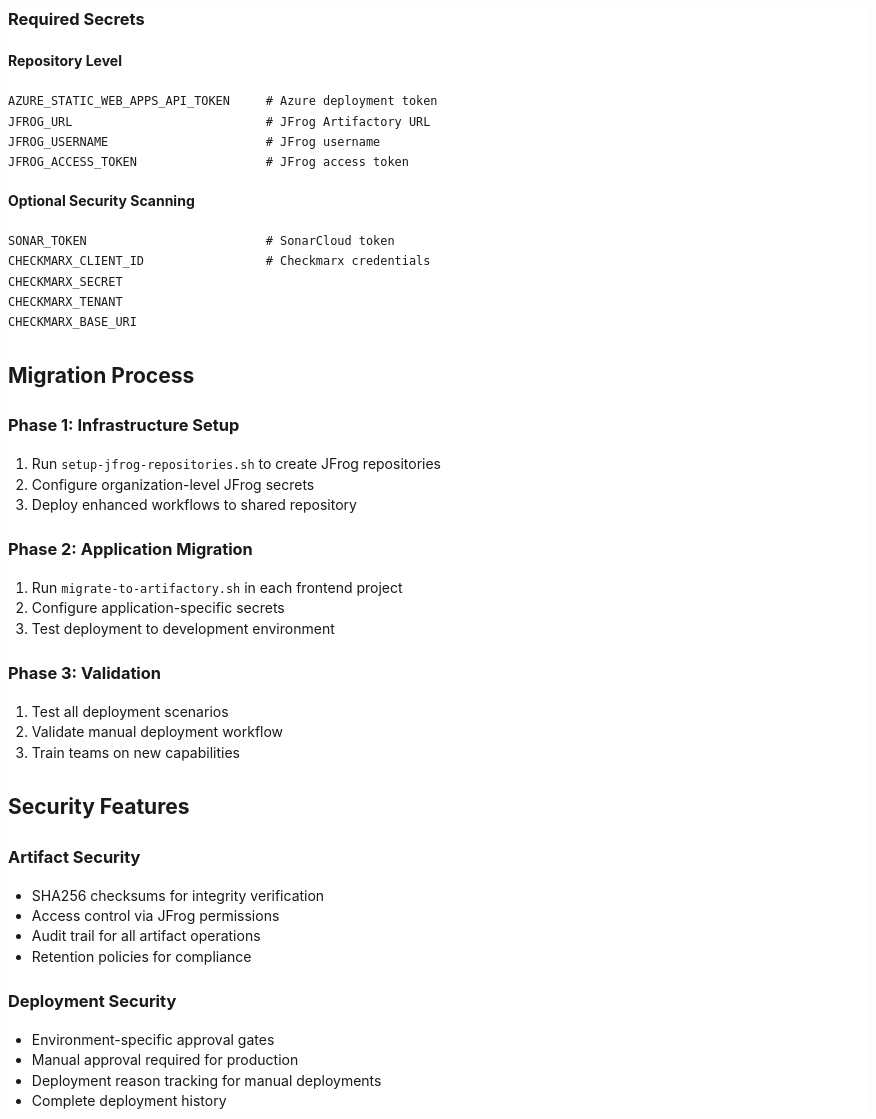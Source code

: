 ### Required Secrets

#### Repository Level
```
AZURE_STATIC_WEB_APPS_API_TOKEN     # Azure deployment token
JFROG_URL                           # JFrog Artifactory URL
JFROG_USERNAME                      # JFrog username
JFROG_ACCESS_TOKEN                  # JFrog access token
```

#### Optional Security Scanning
```
SONAR_TOKEN                         # SonarCloud token
CHECKMARX_CLIENT_ID                 # Checkmarx credentials
CHECKMARX_SECRET
CHECKMARX_TENANT
CHECKMARX_BASE_URI
```

## Migration Process

### Phase 1: Infrastructure Setup
1. Run `setup-jfrog-repositories.sh` to create JFrog repositories
2. Configure organization-level JFrog secrets
3. Deploy enhanced workflows to shared repository

### Phase 2: Application Migration
1. Run `migrate-to-artifactory.sh` in each frontend project
2. Configure application-specific secrets
3. Test deployment to development environment

### Phase 3: Validation
1. Test all deployment scenarios
2. Validate manual deployment workflow
3. Train teams on new capabilities

## Security Features

### Artifact Security
- SHA256 checksums for integrity verification
- Access control via JFrog permissions
- Audit trail for all artifact operations
- Retention policies for compliance

### Deployment Security
- Environment-specific approval gates
- Manual approval required for production
- Deployment reason tracking for manual deployments
- Complete deployment history
